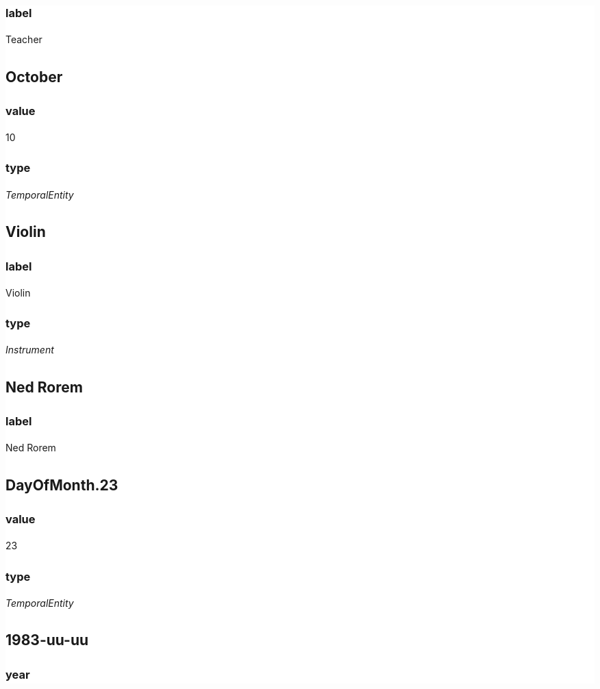 ### label


Teacher

## October

### value


10

### type


*TemporalEntity*

## Violin

### label


Violin

### type


*Instrument*

## Ned Rorem

### label


Ned Rorem

## DayOfMonth.23

### value


23

### type


*TemporalEntity*

## 1983-uu-uu

### year

